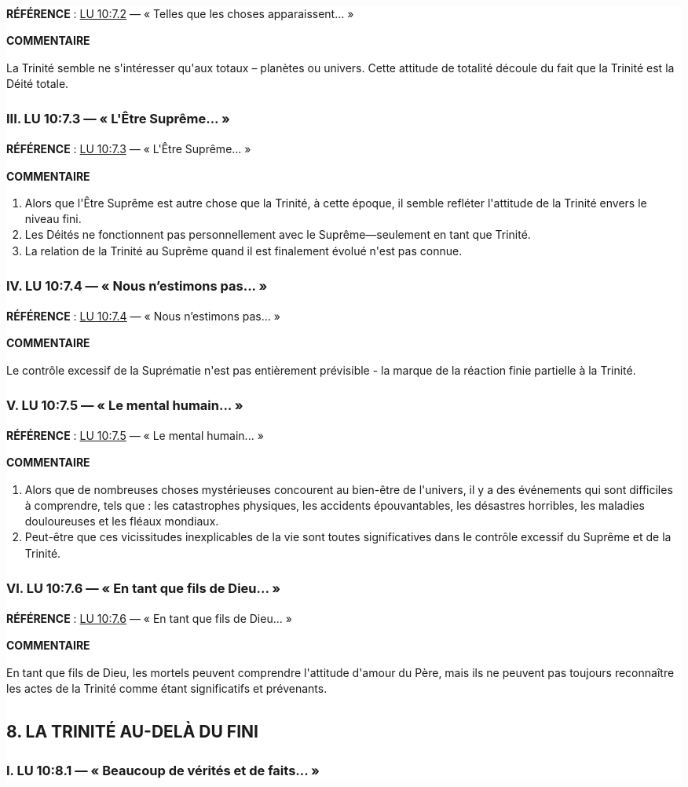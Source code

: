 **RÉFÉRENCE** : <a id="s513_16"></a>[LU 10:7.2](/fr/The_Urantia_Book/10#p7_2) — « Telles que les choses apparaissent... »

**COMMENTAIRE**

La Trinité semble ne s'intéresser qu'aux totaux – planètes ou univers. Cette attitude de totalité découle du fait que la Trinité est la Déité totale.

### III. LU 10:7.3 — « L'Être Suprême... »

**RÉFÉRENCE** : <a id="s521_16"></a>[LU 10:7.3](/fr/The_Urantia_Book/10#p7_3) — « L'Être Suprême... »

**COMMENTAIRE**

1. Alors que l'Être Suprême est autre chose que la Trinité, à cette époque, il semble refléter l'attitude de la Trinité envers le niveau fini.
2. Les Déités ne fonctionnent pas personnellement avec le Suprême—seulement en tant que Trinité.
3. La relation de la Trinité au Suprême quand il est finalement évolué n'est pas connue.

### IV. LU 10:7.4 — « Nous n’estimons pas... »

**RÉFÉRENCE** : <a id="s531_16"></a>[LU 10:7.4](/fr/The_Urantia_Book/10#p7_4) — « Nous n’estimons pas... »

**COMMENTAIRE**

Le contrôle excessif de la Suprématie n'est pas entièrement prévisible - la marque de la réaction finie partielle à la Trinité.

### V. LU 10:7.5 — « Le mental humain... »

**RÉFÉRENCE** : <a id="s539_16"></a>[LU 10:7.5](/fr/The_Urantia_Book/10#p7_5) — « Le mental humain... »

**COMMENTAIRE**

1. Alors que de nombreuses choses mystérieuses concourent au bien-être de l'univers, il y a des événements qui sont difficiles à comprendre, tels que : les catastrophes physiques, les accidents épouvantables, les désastres horribles, les maladies douloureuses et les fléaux mondiaux.
2. Peut-être que ces vicissitudes inexplicables de la vie sont toutes significatives dans le contrôle excessif du Suprême et de la Trinité.

### VI. LU 10:7.6 — « En tant que fils de Dieu... »

**RÉFÉRENCE** : <a id="s548_16"></a>[LU 10:7.6](/fr/The_Urantia_Book/10#p7_6) — « En tant que fils de Dieu... »

**COMMENTAIRE**

En tant que fils de Dieu, les mortels peuvent comprendre l'attitude d'amour du Père, mais ils ne peuvent pas toujours reconnaître les actes de la Trinité comme étant significatifs et prévenants.

## 8. LA TRINITÉ AU-DELÀ DU FINI

### I. LU 10:8.1 — « Beaucoup de vérités et de faits... »
